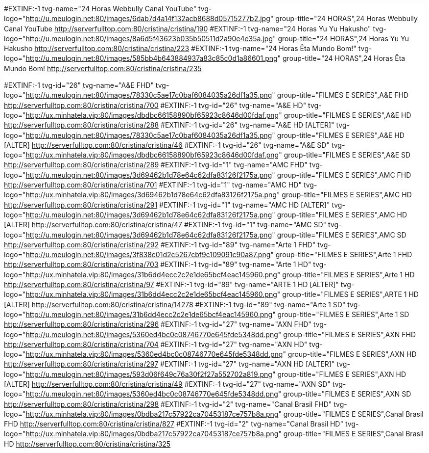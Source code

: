 #EXTINF:-1 tvg-name="24 Horas Webbully Canal YouTube" tvg-logo="http://u.meulogin.net:80/images/6dab7d4a14f132acb8688d05715277b2.jpg" group-title="24 HORAS",24 Horas Webbully Canal YouTube
http://serverfulltop.com:80/cristina/cristina/190
#EXTINF:-1 tvg-name="24 Horas Yu Yu Hakusho" tvg-logo="http://u.meulogin.net:80/images/8a6d5f43623b035b50511d2a90e4e35a.jpg" group-title="24 HORAS",24 Horas Yu Yu Hakusho
http://serverfulltop.com:80/cristina/cristina/223
#EXTINF:-1 tvg-name="24 Horas Êta Mundo Bom!" tvg-logo="http://u.meulogin.net:80/images/585bb4b643884937a83c85c0d1a86601.png" group-title="24 HORAS",24 Horas Êta Mundo Bom!
http://serverfulltop.com:80/cristina/cristina/235

#EXTINF:-1 tvg-id="26" tvg-name="A&E FHD" tvg-logo="http://u.meulogin.net:80/images/78330c5ae17c0baf6084035a26df1a35.png" group-title="FILMES E SERIES",A&E FHD
http://serverfulltop.com:80/cristina/cristina/700
#EXTINF:-1 tvg-id="26" tvg-name="A&E HD" tvg-logo="http://ux.minhatela.vip:80/images/dbdbc66158890bf65923c8646d00fdaf.png" group-title="FILMES E SERIES",A&E HD
http://serverfulltop.com:80/cristina/cristina/288
#EXTINF:-1 tvg-id="26" tvg-name="A&E HD [ALTER]" tvg-logo="http://u.meulogin.net:80/images/78330c5ae17c0baf6084035a26df1a35.png" group-title="FILMES E SERIES",A&E HD [ALTER]
http://serverfulltop.com:80/cristina/cristina/46
#EXTINF:-1 tvg-id="26" tvg-name="A&E SD" tvg-logo="http://ux.minhatela.vip:80/images/dbdbc66158890bf65923c8646d00fdaf.png" group-title="FILMES E SERIES",A&E SD
http://serverfulltop.com:80/cristina/cristina/289
#EXTINF:-1 tvg-id="1" tvg-name="AMC FHD" tvg-logo="http://u.meulogin.net:80/images/3d69462b1d78e64c62dfa83126f2175a.png" group-title="FILMES E SERIES",AMC FHD
http://serverfulltop.com:80/cristina/cristina/701
#EXTINF:-1 tvg-id="1" tvg-name="AMC HD" tvg-logo="http://ux.minhatela.vip:80/images/3d69462b1d78e64c62dfa83126f2175a.png" group-title="FILMES E SERIES",AMC HD
http://serverfulltop.com:80/cristina/cristina/291
#EXTINF:-1 tvg-id="1" tvg-name="AMC HD [ALTER]" tvg-logo="http://u.meulogin.net:80/images/3d69462b1d78e64c62dfa83126f2175a.png" group-title="FILMES E SERIES",AMC HD [ALTER]
http://serverfulltop.com:80/cristina/cristina/47
#EXTINF:-1 tvg-id="1" tvg-name="AMC SD" tvg-logo="http://u.meulogin.net:80/images/3d69462b1d78e64c62dfa83126f2175a.png" group-title="FILMES E SERIES",AMC SD
http://serverfulltop.com:80/cristina/cristina/292
#EXTINF:-1 tvg-id="89" tvg-name="Arte 1 FHD" tvg-logo="http://u.meulogin.net:80/images/3f838c01d2c5267cbf9c109091c90a87.png" group-title="FILMES E SERIES",Arte 1 FHD
http://serverfulltop.com:80/cristina/cristina/703
#EXTINF:-1 tvg-id="89" tvg-name="Arte 1 HD" tvg-logo="http://ux.minhatela.vip:80/images/31b6dd4ecc2c2e1de65bcf4eac145960.png" group-title="FILMES E SERIES",Arte 1 HD
http://serverfulltop.com:80/cristina/cristina/97
#EXTINF:-1 tvg-id="89" tvg-name="ARTE 1 HD [ALTER]" tvg-logo="http://ux.minhatela.vip:80/images/31b6dd4ecc2c2e1de65bcf4eac145960.png" group-title="FILMES E SERIES",ARTE 1 HD [ALTER]
http://serverfulltop.com:80/cristina/cristina/14278
#EXTINF:-1 tvg-id="89" tvg-name="Arte 1 SD" tvg-logo="http://u.meulogin.net:80/images/31b6dd4ecc2c2e1de65bcf4eac145960.png" group-title="FILMES E SERIES",Arte 1 SD
http://serverfulltop.com:80/cristina/cristina/296
#EXTINF:-1 tvg-id="27" tvg-name="AXN FHD" tvg-logo="http://u.meulogin.net:80/images/5360ed4bc0c08746770e645fde5348dd.png" group-title="FILMES E SERIES",AXN FHD
http://serverfulltop.com:80/cristina/cristina/704
#EXTINF:-1 tvg-id="27" tvg-name="AXN HD" tvg-logo="http://ux.minhatela.vip:80/images/5360ed4bc0c08746770e645fde5348dd.png" group-title="FILMES E SERIES",AXN HD
http://serverfulltop.com:80/cristina/cristina/297
#EXTINF:-1 tvg-id="27" tvg-name="AXN HD [ALTER]" tvg-logo="http://u.meulogin.net:80/images/593d06f649c76a30f2f27a552702a819.png" group-title="FILMES E SERIES",AXN HD [ALTER]
http://serverfulltop.com:80/cristina/cristina/49
#EXTINF:-1 tvg-id="27" tvg-name="AXN SD" tvg-logo="http://u.meulogin.net:80/images/5360ed4bc0c08746770e645fde5348dd.png" group-title="FILMES E SERIES",AXN SD
http://serverfulltop.com:80/cristina/cristina/298
#EXTINF:-1 tvg-id="2" tvg-name="Canal Brasil FHD" tvg-logo="http://ux.minhatela.vip:80/images/0bdba217c57922ca70453187ce757b8a.png" group-title="FILMES E SERIES",Canal Brasil FHD
http://serverfulltop.com:80/cristina/cristina/827
#EXTINF:-1 tvg-id="2" tvg-name="Canal Brasil HD" tvg-logo="http://ux.minhatela.vip:80/images/0bdba217c57922ca70453187ce757b8a.png" group-title="FILMES E SERIES",Canal Brasil HD
http://serverfulltop.com:80/cristina/cristina/325